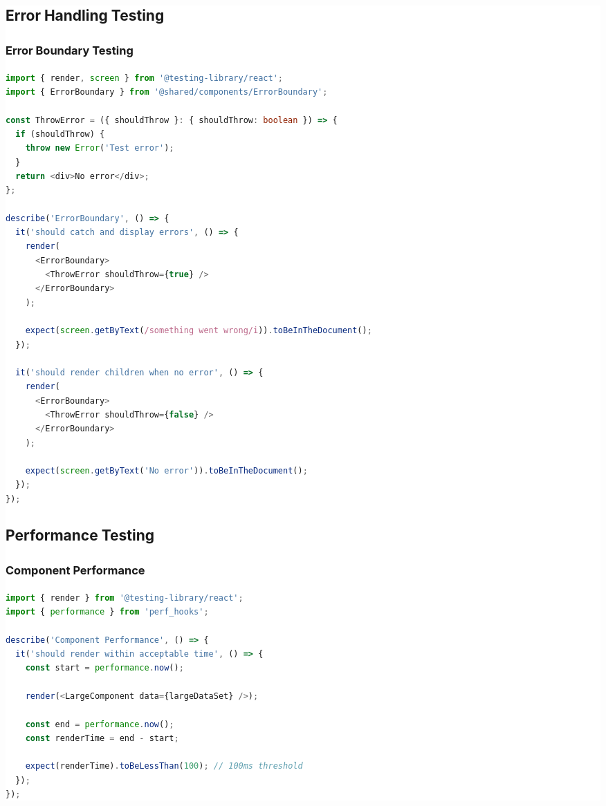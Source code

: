 ## Error Handling Testing

### Error Boundary Testing

```typescript
import { render, screen } from '@testing-library/react';
import { ErrorBoundary } from '@shared/components/ErrorBoundary';

const ThrowError = ({ shouldThrow }: { shouldThrow: boolean }) => {
  if (shouldThrow) {
    throw new Error('Test error');
  }
  return <div>No error</div>;
};

describe('ErrorBoundary', () => {
  it('should catch and display errors', () => {
    render(
      <ErrorBoundary>
        <ThrowError shouldThrow={true} />
      </ErrorBoundary>
    );

    expect(screen.getByText(/something went wrong/i)).toBeInTheDocument();
  });

  it('should render children when no error', () => {
    render(
      <ErrorBoundary>
        <ThrowError shouldThrow={false} />
      </ErrorBoundary>
    );

    expect(screen.getByText('No error')).toBeInTheDocument();
  });
});
```

## Performance Testing

### Component Performance

```typescript
import { render } from '@testing-library/react';
import { performance } from 'perf_hooks';

describe('Component Performance', () => {
  it('should render within acceptable time', () => {
    const start = performance.now();
    
    render(<LargeComponent data={largeDataSet} />);
    
    const end = performance.now();
    const renderTime = end - start;
    
    expect(renderTime).toBeLessThan(100); // 100ms threshold
  });
});
```
